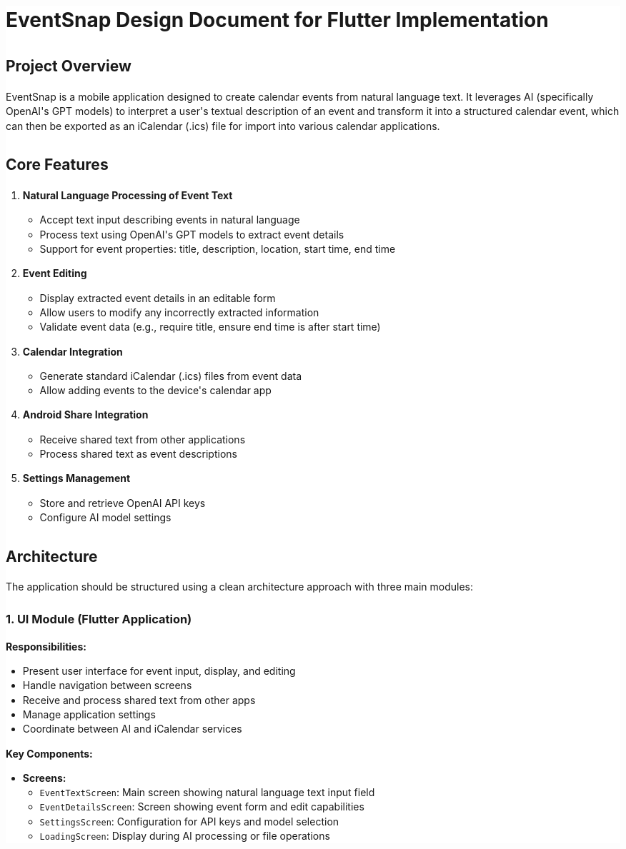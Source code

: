 # EventSnap Design Document for Flutter Implementation

## Project Overview

EventSnap is a mobile application designed to create calendar events from natural language text. It leverages AI (specifically OpenAI's GPT models) to interpret a user's textual description of an event and transform it into a structured calendar event, which can then be exported as an iCalendar (.ics) file for import into various calendar applications.

## Core Features

1. **Natural Language Processing of Event Text**
   - Accept text input describing events in natural language
   - Process text using OpenAI's GPT models to extract event details
   - Support for event properties: title, description, location, start time, end time

2. **Event Editing**
   - Display extracted event details in an editable form
   - Allow users to modify any incorrectly extracted information
   - Validate event data (e.g., require title, ensure end time is after start time)

3. **Calendar Integration**
   - Generate standard iCalendar (.ics) files from event data
   - Allow adding events to the device's calendar app

4. **Android Share Integration**
   - Receive shared text from other applications
   - Process shared text as event descriptions

5. **Settings Management**
   - Store and retrieve OpenAI API keys
   - Configure AI model settings

## Architecture

The application should be structured using a clean architecture approach with three main modules:

### 1. UI Module (Flutter Application)

**Responsibilities:**
- Present user interface for event input, display, and editing
- Handle navigation between screens
- Receive and process shared text from other apps
- Manage application settings
- Coordinate between AI and iCalendar services

**Key Components:**
- **Screens:**
  - `EventTextScreen`: Main screen showing natural language text input field
  - `EventDetailsScreen`: Screen showing event form and edit capabilities
  - `SettingsScreen`: Configuration for API keys and model selection
  - `LoadingScreen`: Display during AI processing or file operations
